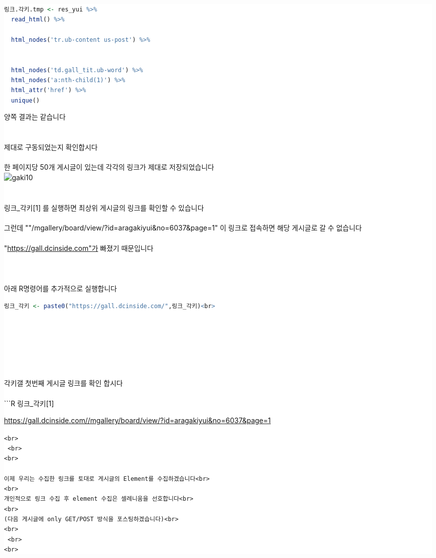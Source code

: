 ```R
링크.각키.tmp <- res_yui %>% 
  read_html() %>%  

  html_nodes('tr.ub-content us-post') %>% 


  html_nodes('td.gall_tit.ub-word') %>%            
  html_nodes('a:nth-child(1)') %>%                 
  html_attr('href') %>%                                  
  unique()                    
```
양쪽 결과는 같습니다<br>
<br>
 <br>
제대로 구동되었는지 확인합시다<br>
<br>
한 페이지당 50개 게시글이 있는데 각각의 링크가 제대로 저장되었습니다<br>
![gaki10](https://img1.daumcdn.net/thumb/R1280x0/?scode=mtistory2&fname=https%3A%2F%2Fblog.kakaocdn.net%2Fdn%2FcjX9r1%2FbtqBS6XivbF%2Fb7hgdiW7Qrer0xeGDIDvPK%2Fimg.png)
<br>
<br>
 <br>
링크_각키[1] 를 실행하면 최상위 게시글의 링크를 확인할 수 있습니다<br>
<br>
그런데 ""/mgallery/board/view/?id=aragakiyui&no=6037&page=1" 이 링크로 접속하면 해당 게시글로 갈 수 없습니다<br>
<br>
"https://gall.dcinside.com"가 빠졌기 때문입니다<br>
<br>
 <br>
<br>
아래 R명령어를 추가적으로 실행합니다<br>
```R
링크_각키 <- paste0("https://gall.dcinside.com/",링크_각키)<br>
```
<br>
<br>
 <br>
<br>
 <br>
<br>
각키갤 첫번째 게시글 링크를 확인 합시다<br>
<br>
```R
링크_각키[1]

https://gall.dcinside.com//mgallery/board/view/?id=aragakiyui&no=6037&page=1
```
<br>
 <br>
<br>

이제 우리는 수집한 링크를 토대로 게시글의 Element를 수집하겠습니다<br>
<br>
개인적으로 링크 수집 후 element 수집은 셀레니움을 선호합니다<br>
<br>
(다음 게시글에 only GET/POST 방식을 포스팅하겠습니다)<br>
<br>
 <br>
<br>
